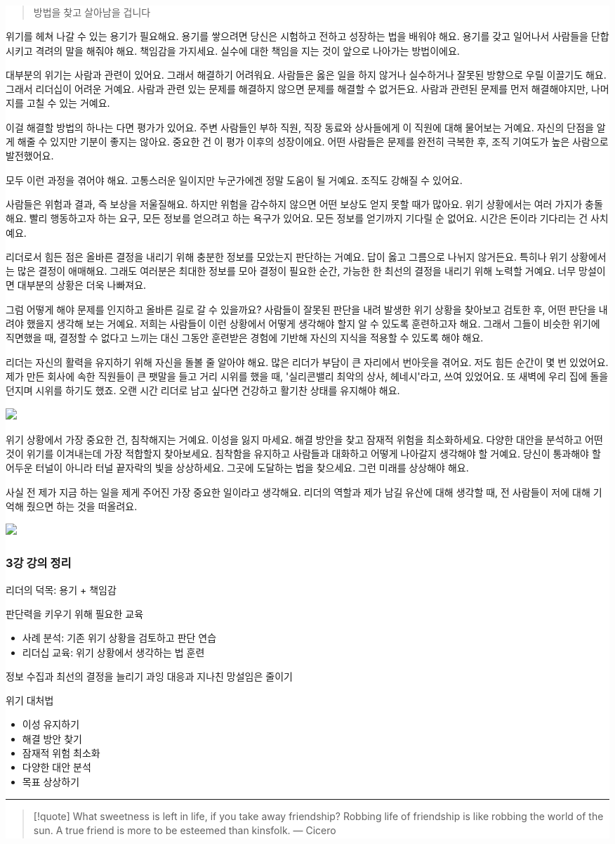 > 방법을 찾고 살아남을 겁니다

위기를 헤쳐 나갈 수 있는 용기가 필요해요. 용기를 쌓으려면 당신은 시험하고 전하고 성장하는 법을 배워야 해요. 용기를 갖고 일어나서 사람들을 단합시키고 격려의 말을 해줘야 해요. 책임감을 가지세요. 실수에 대한 책임을 지는 것이 앞으로 나아가는 방법이에요.

대부분의 위기는 사람과 관련이 있어요. 그래서 해결하기 어려워요. 사람들은 옳은 일을 하지 않거나 실수하거나 잘못된 방향으로 우릴 이끌기도 해요. 그래서 리더십이 어려운 거예요. 사람과 관련 있는 문제를 해결하지 않으면 문제를 해결할 수 없거든요. 사람과 관련된 문제를 먼저 해결해야지만, 나머지를 고칠 수 있는 거예요.

이걸 해결할 방법의 하나는 다면 평가가 있어요. 주변 사람들인 부하 직원, 직장 동료와 상사들에게 이 직원에 대해 물어보는 거예요. 자신의 단점을 알게 해줄 수 있지만 기분이 좋지는 않아요. 중요한 건 이 평가 이후의 성장이에요. 어떤 사람들은 문제를 완전히 극복한 후, 조직 기여도가 높은 사람으로 발전했어요.

모두 이런 과정을 겪어야 해요. 고통스러운 일이지만 누군가에겐 정말 도움이 될 거예요. 조직도 강해질 수 있어요.

사람들은 위험과 결과, 즉 보상을 저울질해요. 하지만 위험을 감수하지 않으면 어떤 보상도 얻지 못할 때가 많아요. 위기 상황에서는 여러 가지가 충돌해요. 빨리 행동하고자 하는 요구, 모든 정보를 얻으려고 하는 욕구가 있어요. 모든 정보를 얻기까지 기다릴 순 없어요. 시간은 돈이라 기다리는 건 사치예요.

리더로서 힘든 점은 올바른 결정을 내리기 위해 충분한 정보를 모았는지 판단하는 거예요. 답이 옳고 그름으로 나뉘지 않거든요. 특히나 위기 상황에서는 많은 결정이 애매해요. 그래도 여러분은 최대한 정보를 모아 결정이 필요한 순간, 가능한 한 최선의 결정을 내리기 위해 노력할 거예요. 너무 망설이면 대부분의 상황은 더욱 나빠져요.

그럼 어떻게 해야 문제를 인지하고 올바른 길로 갈 수 있을까요?
사람들이 잘못된 판단을 내려 발생한 위기 상황을 찾아보고 검토한 후, 어떤 판단을 내려야 했을지 생각해 보는 거예요. 저희는 사람들이 이런 상황에서 어떻게 생각해야 할지 알 수 있도록 훈련하고자 해요. 그래서 그들이 비슷한 위기에 직면했을 때, 결정할 수 없다고 느끼는 대신 그동안 훈련받은 경험에 기반해 자신의 지식을 적용할 수 있도록 해야 해요.

리더는 자신의 활력을 유지하기 위해 자신을 돌볼 줄 알아야 해요. 많은 리더가 부담이 큰 자리에서 번아웃을 겪어요. 저도 힘든 순간이 몇 번 있었어요. 제가 만든 회사에 속한 직원들이 큰 팻말을 들고 거리 시위를 했을 때, '실리콘밸리 최악의 상사, 헤네시'라고, 쓰여 있었어요. 또 새벽에 우리 집에 돌을 던지며 시위를 하기도 했죠. 오랜 시간 리더로 남고 싶다면 건강하고 활기찬 상태를 유지해야 해요.

![](assets/202408241132-20240824192903484.webp)

위기 상황에서 가장 중요한 건, 침착해지는 거예요. 이성을 잃지 마세요. 해결 방안을 찾고 잠재적 위험을 최소화하세요. 다양한 대안을 분석하고 어떤 것이 위기를 이겨내는데 가장 적합할지 찾아보세요. 침착함을 유지하고 사람들과 대화하고 어떻게 나아갈지 생각해야 할 거예요. 당신이 통과해야 할 어두운 터널이 아니라 터널 끝자락의 빛을 상상하세요. 그곳에 도달하는 법을 찾으세요. 그런 미래를 상상해야 해요.

사실 전 제가 지금 하는 일을 제게 주어진 가장 중요한 일이라고 생각해요. 리더의 역할과 제가 남길 유산에 대해 생각할 때, 전 사람들이 저에 대해 기억해 줬으면 하는 것을 떠올려요.

![](assets/202408241132-20240824193005664.webp)
### 3강 강의 정리
리더의 덕목: 용기 + 책임감

판단력을 키우기 위해 필요한 교육
- 사례 분석: 기존 위기 상황을 검토하고 판단 연습
- 리더십 교육: 위기 상황에서 생각하는 법 훈련

정보 수집과 최선의 결정을 늘리기
과잉 대응과 지나친 망설임은 줄이기

위기 대처법
- 이성 유지하기
- 해결 방안 찾기
- 잠재적 위험 최소화
- 다양한 대안 분석
- 목표 상상하기

---

> [!quote] What sweetness is left in life, if you take away friendship? Robbing life of friendship is like robbing the world of the sun. A true friend is more to be esteemed than kinsfolk.
> — Cicero